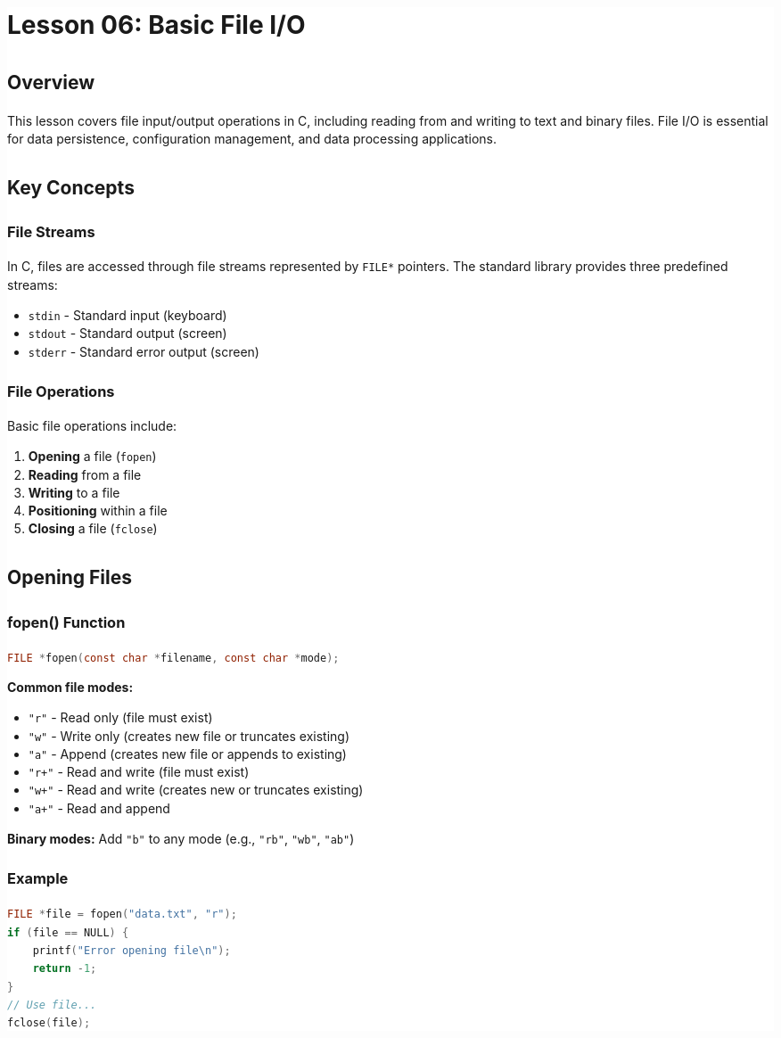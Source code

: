 # Lesson 06: Basic File I/O

## Overview

This lesson covers file input/output operations in C, including reading from and writing to text and binary files. File I/O is essential for data persistence, configuration management, and data processing applications.

## Key Concepts

### File Streams

In C, files are accessed through file streams represented by `FILE*` pointers. The standard library provides three predefined streams:

- `stdin` - Standard input (keyboard)
- `stdout` - Standard output (screen)
- `stderr` - Standard error output (screen)

### File Operations

Basic file operations include:
1. **Opening** a file (`fopen`)
2. **Reading** from a file
3. **Writing** to a file
4. **Positioning** within a file
5. **Closing** a file (`fclose`)

## Opening Files

### fopen() Function

```c
FILE *fopen(const char *filename, const char *mode);
```

**Common file modes:**
- `"r"` - Read only (file must exist)
- `"w"` - Write only (creates new file or truncates existing)
- `"a"` - Append (creates new file or appends to existing)
- `"r+"` - Read and write (file must exist)
- `"w+"` - Read and write (creates new or truncates existing)
- `"a+"` - Read and append

**Binary modes:** Add `"b"` to any mode (e.g., `"rb"`, `"wb"`, `"ab"`)

### Example

```c
FILE *file = fopen("data.txt", "r");
if (file == NULL) {
    printf("Error opening file\n");
    return -1;
}
// Use file...
fclose(file);
```
